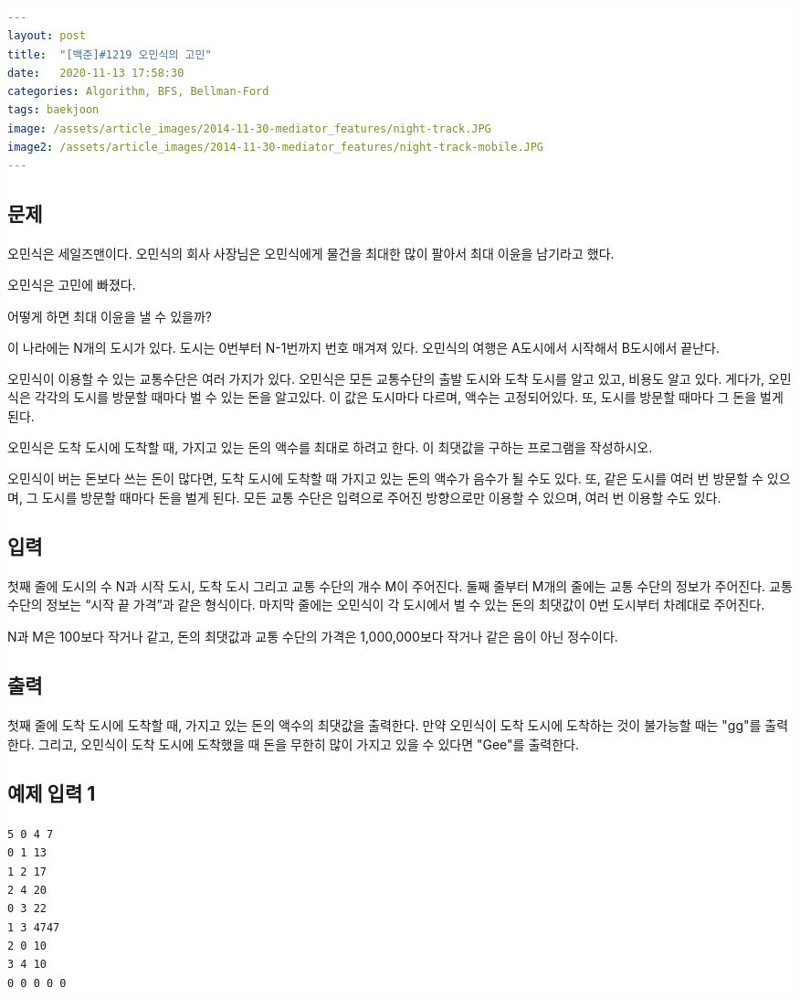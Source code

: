 ```yaml
---
layout: post
title:  "[백준]#1219 오민식의 고민"
date:   2020-11-13 17:58:30
categories: Algorithm, BFS, Bellman-Ford
tags: baekjoon
image: /assets/article_images/2014-11-30-mediator_features/night-track.JPG
image2: /assets/article_images/2014-11-30-mediator_features/night-track-mobile.JPG
---
```


문제
--------------------

오민식은 세일즈맨이다. 오민식의 회사 사장님은 오민식에게 물건을 최대한 많이 팔아서 최대 이윤을 남기라고 했다.

오민식은 고민에 빠졌다.

어떻게 하면 최대 이윤을 낼 수 있을까?

이 나라에는 N개의 도시가 있다. 도시는 0번부터 N-1번까지 번호 매겨져 있다. 오민식의 여행은 A도시에서 시작해서 B도시에서 끝난다.

오민식이 이용할 수 있는 교통수단은 여러 가지가 있다. 오민식은 모든 교통수단의 출발 도시와 도착 도시를 알고 있고, 비용도 알고 있다. 게다가, 오민식은 각각의 도시를 방문할 때마다 벌 수 있는 돈을 알고있다. 이 값은 도시마다 다르며, 액수는 고정되어있다. 또, 도시를 방문할 때마다 그 돈을 벌게 된다.

오민식은 도착 도시에 도착할 때, 가지고 있는 돈의 액수를 최대로 하려고 한다. 이 최댓값을 구하는 프로그램을 작성하시오.

오민식이 버는 돈보다 쓰는 돈이 많다면, 도착 도시에 도착할 때 가지고 있는 돈의 액수가 음수가 될 수도 있다. 또, 같은 도시를 여러 번 방문할 수 있으며, 그 도시를 방문할 때마다 돈을 벌게 된다. 모든 교통 수단은 입력으로 주어진 방향으로만 이용할 수 있으며, 여러 번 이용할 수도 있다.

입력
---------------------------

첫째 줄에 도시의 수 N과 시작 도시, 도착 도시 그리고 교통 수단의 개수 M이 주어진다. 둘째 줄부터 M개의 줄에는 교통 수단의 정보가 주어진다. 교통 수단의 정보는 “시작 끝 가격”과 같은 형식이다. 마지막 줄에는 오민식이 각 도시에서 벌 수 있는 돈의 최댓값이 0번 도시부터 차례대로 주어진다.

N과 M은 100보다 작거나 같고, 돈의 최댓값과 교통 수단의 가격은 1,000,000보다 작거나 같은 음이 아닌 정수이다.

출력
----------------

첫째 줄에 도착 도시에 도착할 때, 가지고 있는 돈의 액수의 최댓값을 출력한다. 만약 오민식이 도착 도시에 도착하는 것이 불가능할 때는 "gg"를 출력한다. 그리고, 오민식이 도착 도시에 도착했을 때 돈을 무한히 많이 가지고 있을 수 있다면 "Gee"를 출력한다.

예제 입력 1 
----------------------

```
5 0 4 7
0 1 13
1 2 17
2 4 20
0 3 22
1 3 4747
2 0 10
3 4 10
0 0 0 0 0
```
